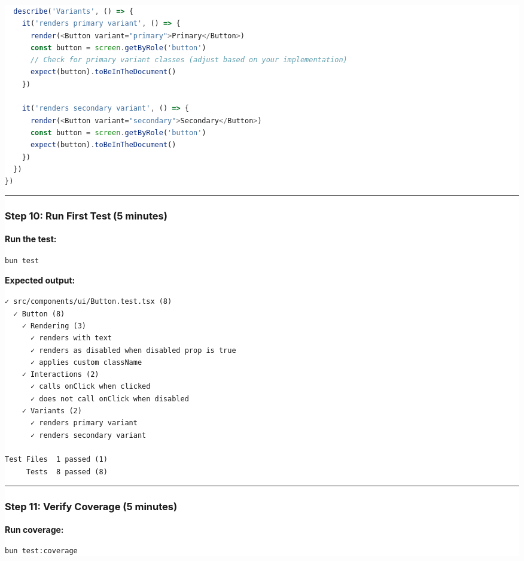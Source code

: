 ```typescript
  describe('Variants', () => {
    it('renders primary variant', () => {
      render(<Button variant="primary">Primary</Button>)
      const button = screen.getByRole('button')
      // Check for primary variant classes (adjust based on your implementation)
      expect(button).toBeInTheDocument()
    })

    it('renders secondary variant', () => {
      render(<Button variant="secondary">Secondary</Button>)
      const button = screen.getByRole('button')
      expect(button).toBeInTheDocument()
    })
  })
})
```

---

### Step 10: Run First Test (5 minutes)

**Run the test:**
```bash
bun test
```

**Expected output:**
```
✓ src/components/ui/Button.test.tsx (8)
  ✓ Button (8)
    ✓ Rendering (3)
      ✓ renders with text
      ✓ renders as disabled when disabled prop is true
      ✓ applies custom className
    ✓ Interactions (2)
      ✓ calls onClick when clicked
      ✓ does not call onClick when disabled
    ✓ Variants (2)
      ✓ renders primary variant
      ✓ renders secondary variant

Test Files  1 passed (1)
     Tests  8 passed (8)
```

---

### Step 11: Verify Coverage (5 minutes)

**Run coverage:**
```bash
bun test:coverage
```
